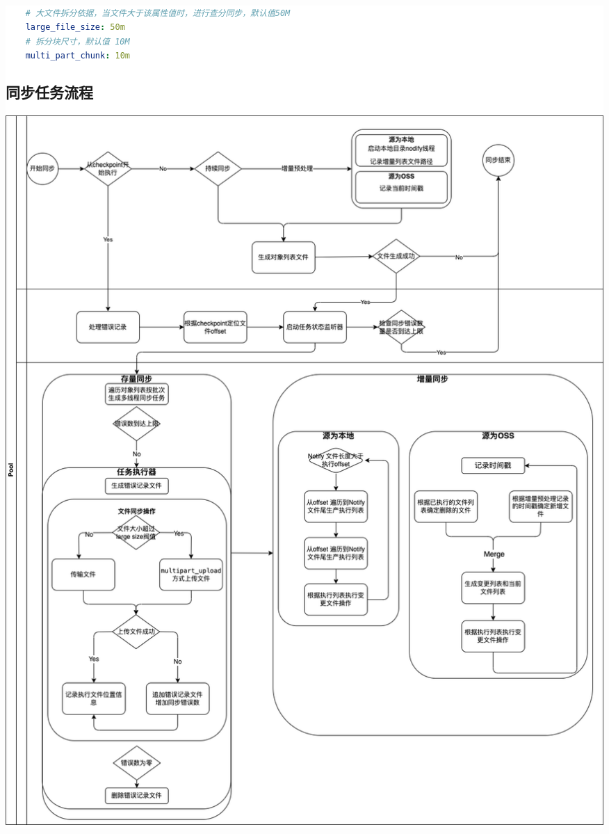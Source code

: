```yml
    # 大文件拆分依据，当文件大于该属性值时，进行查分同步，默认值50M
    large_file_size: 50m
    # 拆分块尺寸，默认值 10M
    multi_part_chunk: 10m
```

## 同步任务流程

![同步任务流程](./images/同步流程图-v3.png)

